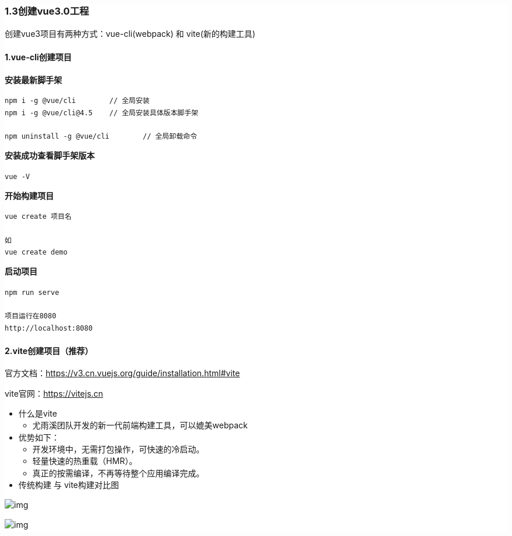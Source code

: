 

### 1.3创建vue3.0工程

创建vue3项目有两种方式：vue-cli(webpack) 和 vite(新的构建工具)

#### 1.vue-cli创建项目

**安装最新脚手架**

```
npm i -g @vue/cli        // 全局安装
npm i -g @vue/cli@4.5    // 全局安装具体版本脚手架

npm uninstall -g @vue/cli        // 全局卸载命令
```

**安装成功查看脚手架版本** 

```
vue -V
```

**开始构建项目**

```
vue create 项目名

如
vue create demo
```

**启动项目**

```
npm run serve

项目运行在8080
http://localhost:8080
```



#### 2.vite创建项目（推荐）

官方文档：https://v3.cn.vuejs.org/guide/installation.html#vite

vite官网：https://vitejs.cn

- 什么是vite
  - 尤雨溪团队开发的新一代前端构建工具，可以媲美webpack
- 优势如下：
  - 开发环境中，无需打包操作，可快速的冷启动。
  - 轻量快速的热重载（HMR）。
  - 真正的按需编译，不再等待整个应用编译完成。
- 传统构建 与 vite构建对比图

![img](https://img-blog.csdnimg.cn/20210415110141517.png?x-oss-process=image/watermark,type_ZmFuZ3poZW5naGVpdGk,shadow_10,text_aHR0cHM6Ly9ibG9nLmNzZG4ubmV0L3FxXzQxMTg5OTk2,size_16,color_FFFFFF,t_70)

![img](https://img-blog.csdnimg.cn/20210415110207763.png?x-oss-process=image/watermark,type_ZmFuZ3poZW5naGVpdGk,shadow_10,text_aHR0cHM6Ly9ibG9nLmNzZG4ubmV0L3FxXzQxMTg5OTk2,size_16,color_FFFFFF,t_70)
